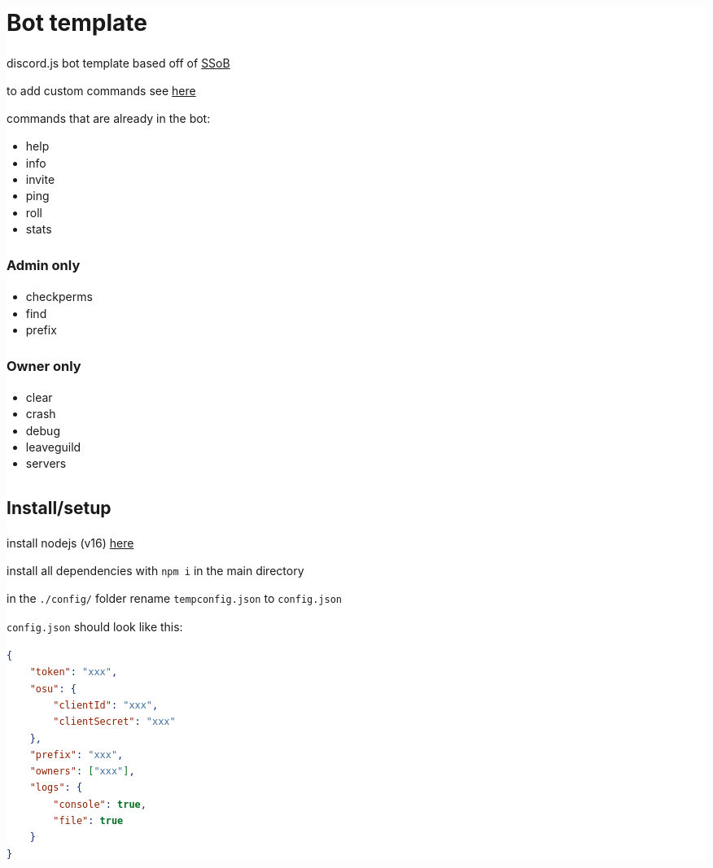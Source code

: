 # Bot template

discord.js bot template based off of [SSoB](https://github.com/sbrstrkkdwmdr/ssob)

to add custom commands see [here](#adding-commands) </br>

commands that are already in the bot:

-   help
-   info
-   invite
-   ping
-   roll
-   stats

### Admin only

-   checkperms
-   find
-   prefix

### Owner only

-   clear
-   crash
-   debug
-   leaveguild
-   servers

## Install/setup

install nodejs (v16) [here](https://nodejs.org/en/download/)

install all dependencies with `npm i` in the main directory

in the `./config/` folder rename `tempconfig.json` to `config.json`

`config.json` should look like this:

```json
{
    "token": "xxx",
    "osu": {
        "clientId": "xxx",
        "clientSecret": "xxx"
    },
    "prefix": "xxx",
    "owners": ["xxx"],
    "logs": {
        "console": true,
        "file": true
    }
}
```
